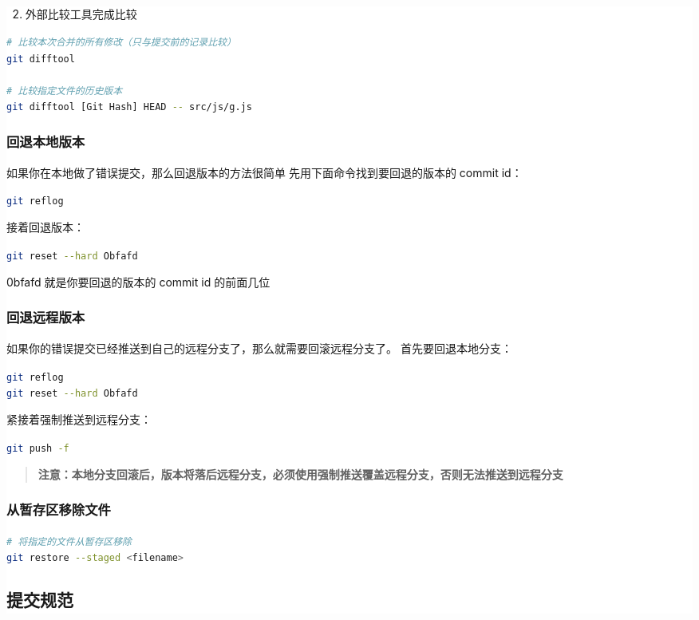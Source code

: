 ```bash
```
2. 外部比较工具完成比较

```bash
# 比较本次合并的所有修改（只与提交前的记录比较）
git difftool

# 比较指定文件的历史版本
git difftool [Git Hash] HEAD -- src/js/g.js
```

### 回退本地版本



如果你在本地做了错误提交，那么回退版本的方法很简单
先用下面命令找到要回退的版本的 commit id：

```bash
git reflog
```

接着回退版本：

```bash
git reset --hard Obfafd
```

0bfafd 就是你要回退的版本的 commit id 的前面几位

### 回退远程版本

如果你的错误提交已经推送到自己的远程分支了，那么就需要回滚远程分支了。
首先要回退本地分支：

```bash
git reflog
git reset --hard Obfafd
```

紧接着强制推送到远程分支：

```bash
git push -f
```

> **注意：本地分支回滚后，版本将落后远程分支，必须使用强制推送覆盖远程分支，否则无法推送到远程分支**

### 从暂存区移除文件

```bash
# 将指定的文件从暂存区移除
git restore --staged <filename>
```



## 提交规范
